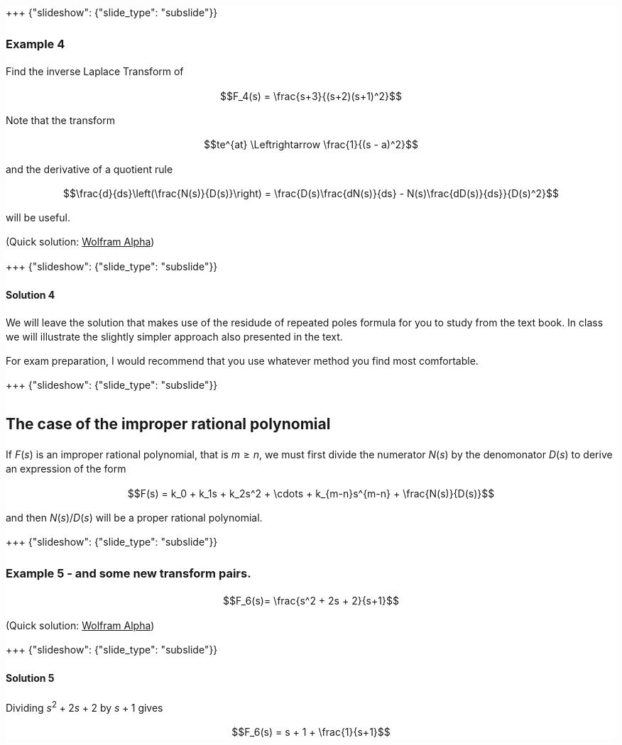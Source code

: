 +++ {"slideshow": {"slide_type": "subslide"}}

### Example 4

Find the inverse Laplace Transform of 

$$F_4(s) = \frac{s+3}{(s+2)(s+1)^2}$$

Note that the transform

$$te^{at} \Leftrightarrow \frac{1}{(s - a)^2}$$

and the derivative of a quotient rule

$$\frac{d}{ds}\left(\frac{N(s)}{D(s)}\right) = \frac{D(s)\frac{dN(s)}{ds} - N(s)\frac{dD(s)}{ds}}{D(s)^2}$$

will be useful.

(Quick solution: [Wolfram Alpha](https://www.wolframalpha.com/input/?i=inverse+laplace+transform+%28s%2B3%29%2F%28%28s%2B2%29%28s+%2B+1%29%5E2%29))

+++ {"slideshow": {"slide_type": "subslide"}}

#### Solution 4

We will leave the solution that makes use of the residude of repeated poles formula for you to study from the text book. In class we will illustrate the slightly simpler approach also presented in the text. 

For exam preparation, I would recommend that you use whatever method you find most comfortable.

+++ {"slideshow": {"slide_type": "subslide"}}

## The case of the improper rational polynomial

If $F(s)$ is an improper rational polynomial, that is $m \ge n$, we must first divide the numerator $N(s)$ by the denomonator $D(s)$ to derive an expression of the form

$$F(s) = k_0 + k_1s + k_2s^2 + \cdots + k_{m-n}s^{m-n} + \frac{N(s)}{D(s)}$$

and then $N(s)/D(s)$ will be a proper rational polynomial.

+++ {"slideshow": {"slide_type": "subslide"}}

### Example 5 - and some new transform pairs.

$$F_6(s)= \frac{s^2 + 2s + 2}{s+1}$$

(Quick solution: [Wolfram Alpha](https://www.wolframalpha.com/input/?i=inverse+laplace+transform+%28s%5E2+%2B+2s+%2B+2%29%2F%28s+%2B+1%29))

+++ {"slideshow": {"slide_type": "subslide"}}

#### Solution 5

Dividing $s^2 + 2s + 2$ by $s + 1$ gives

$$F_6(s) = s + 1 + \frac{1}{s+1}$$
